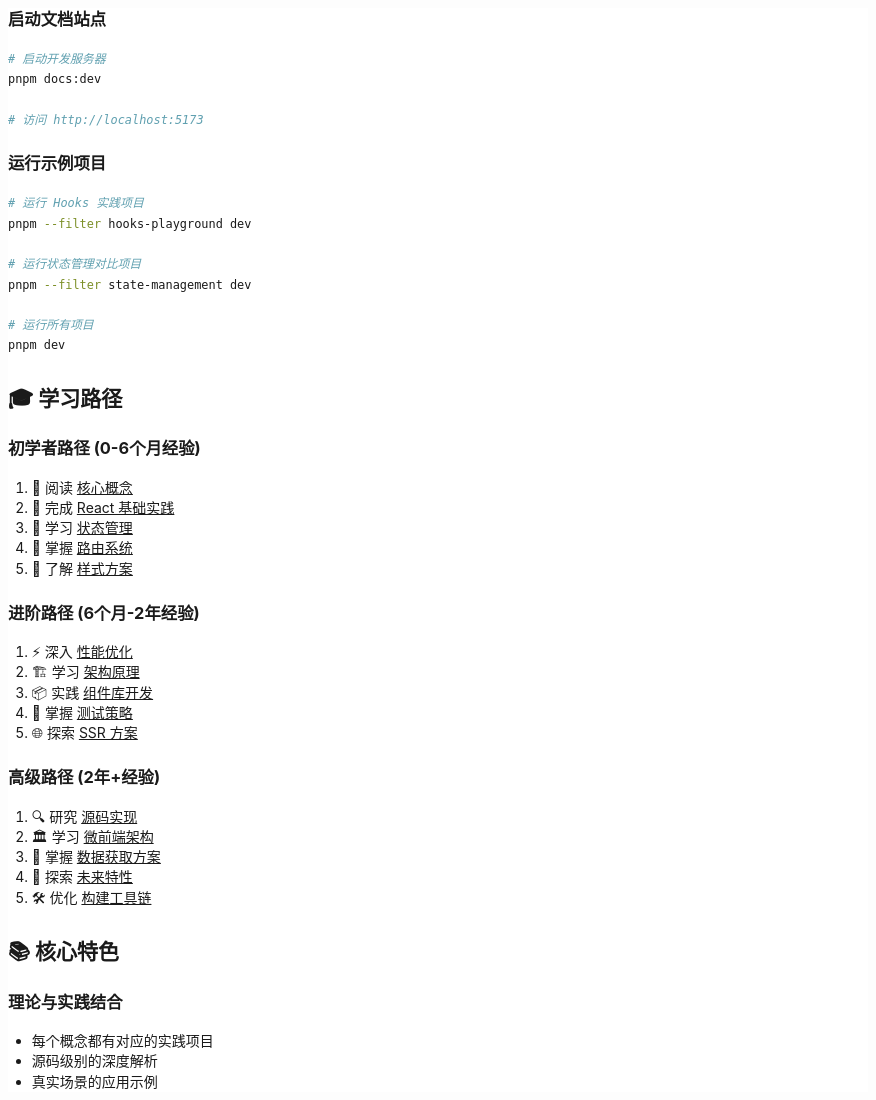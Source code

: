 ### 启动文档站点
```bash
# 启动开发服务器
pnpm docs:dev

# 访问 http://localhost:5173
```

### 运行示例项目
```bash
# 运行 Hooks 实践项目
pnpm --filter hooks-playground dev

# 运行状态管理对比项目
pnpm --filter state-management dev

# 运行所有项目
pnpm dev
```

## 🎓 学习路径

### 初学者路径 (0-6个月经验)
1. 📖 阅读 [核心概念](/docs/concepts/)
2. 🏃 完成 [React 基础实践](/packages/hooks-playground/)
3. 🎯 学习 [状态管理](/packages/state-management/)
4. 🧭 掌握 [路由系统](/packages/routing-evolution/)
5. 🎨 了解 [样式方案](/packages/styling-solutions/)

### 进阶路径 (6个月-2年经验)
1. ⚡ 深入 [性能优化](/packages/performance-opt/)
2. 🏗️ 学习 [架构原理](/docs/source-analysis/)
3. 📦 实践 [组件库开发](/packages/component-library/)
4. 🧪 掌握 [测试策略](/packages/testing-strategies/)
5. 🌐 探索 [SSR 方案](/packages/ssr-solutions/)

### 高级路径 (2年+经验)
1. 🔍 研究 [源码实现](/packages/react18-source/)
2. 🏛️ 学习 [微前端架构](/packages/micro-frontends/)
3. 📡 掌握 [数据获取方案](/packages/data-fetching/)
4. 🔮 探索 [未来特性](/packages/react-future/)
5. 🛠️ 优化 [构建工具链](/packages/build-tools-demo/)

## 📚 核心特色

### 理论与实践结合
- 每个概念都有对应的实践项目
- 源码级别的深度解析
- 真实场景的应用示例
